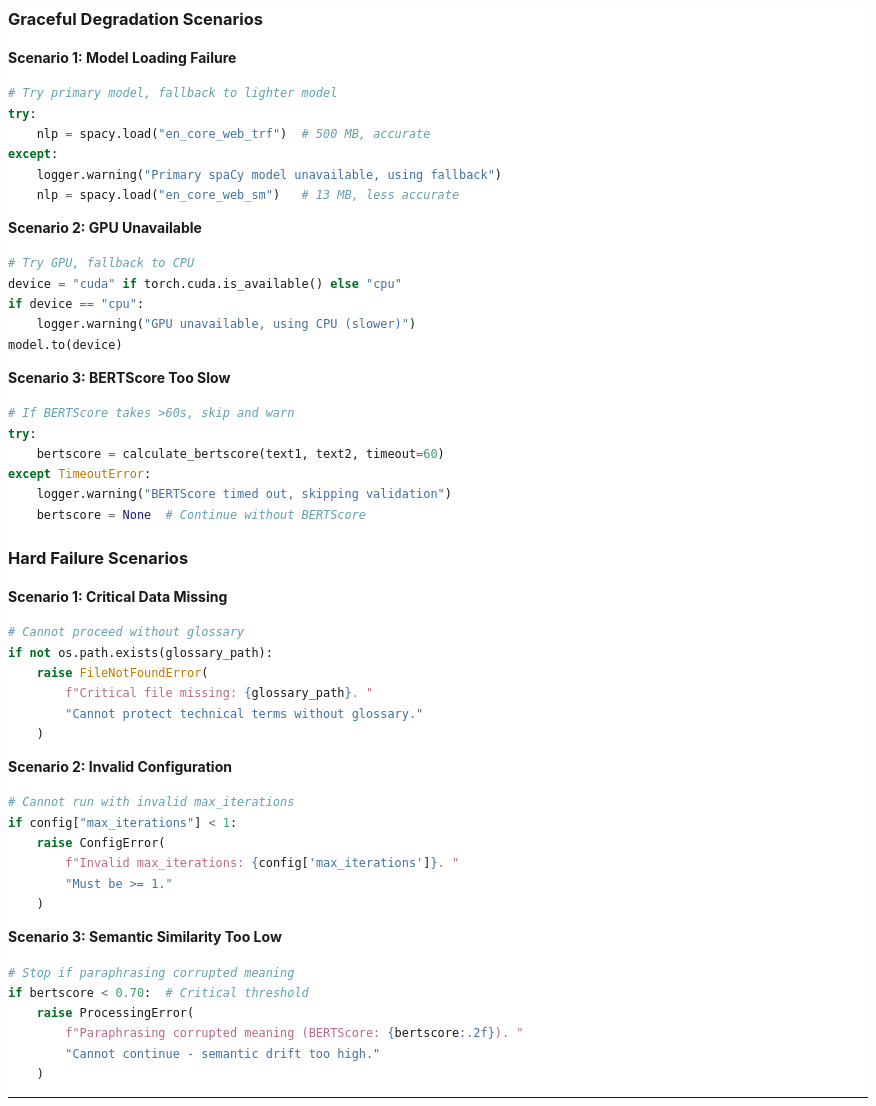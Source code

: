 ### Graceful Degradation Scenarios

**Scenario 1: Model Loading Failure**
```python
# Try primary model, fallback to lighter model
try:
    nlp = spacy.load("en_core_web_trf")  # 500 MB, accurate
except:
    logger.warning("Primary spaCy model unavailable, using fallback")
    nlp = spacy.load("en_core_web_sm")   # 13 MB, less accurate
```

**Scenario 2: GPU Unavailable**
```python
# Try GPU, fallback to CPU
device = "cuda" if torch.cuda.is_available() else "cpu"
if device == "cpu":
    logger.warning("GPU unavailable, using CPU (slower)")
model.to(device)
```

**Scenario 3: BERTScore Too Slow**
```python
# If BERTScore takes >60s, skip and warn
try:
    bertscore = calculate_bertscore(text1, text2, timeout=60)
except TimeoutError:
    logger.warning("BERTScore timed out, skipping validation")
    bertscore = None  # Continue without BERTScore
```

### Hard Failure Scenarios

**Scenario 1: Critical Data Missing**
```python
# Cannot proceed without glossary
if not os.path.exists(glossary_path):
    raise FileNotFoundError(
        f"Critical file missing: {glossary_path}. "
        "Cannot protect technical terms without glossary."
    )
```

**Scenario 2: Invalid Configuration**
```python
# Cannot run with invalid max_iterations
if config["max_iterations"] < 1:
    raise ConfigError(
        f"Invalid max_iterations: {config['max_iterations']}. "
        "Must be >= 1."
    )
```

**Scenario 3: Semantic Similarity Too Low**
```python
# Stop if paraphrasing corrupted meaning
if bertscore < 0.70:  # Critical threshold
    raise ProcessingError(
        f"Paraphrasing corrupted meaning (BERTScore: {bertscore:.2f}). "
        "Cannot continue - semantic drift too high."
    )
```

---